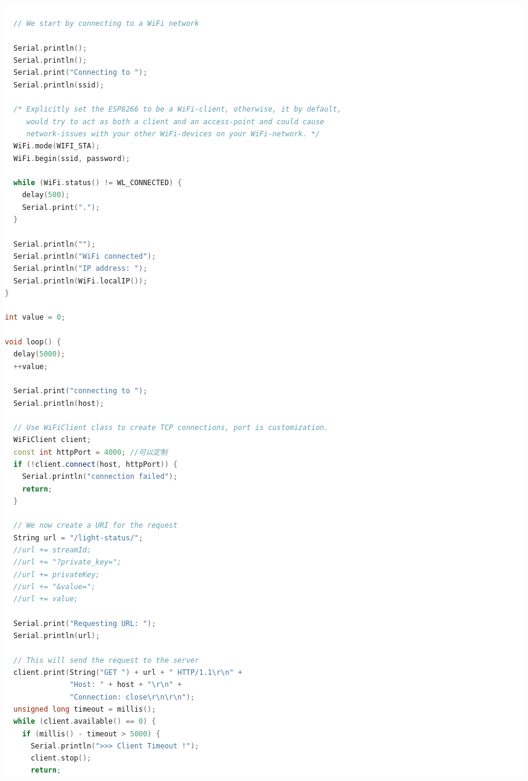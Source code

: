 ```C++

  // We start by connecting to a WiFi network

  Serial.println();
  Serial.println();
  Serial.print("Connecting to ");
  Serial.println(ssid);

  /* Explicitly set the ESP8266 to be a WiFi-client, otherwise, it by default,
     would try to act as both a client and an access-point and could cause
     network-issues with your other WiFi-devices on your WiFi-network. */
  WiFi.mode(WIFI_STA);
  WiFi.begin(ssid, password);

  while (WiFi.status() != WL_CONNECTED) {
    delay(500);
    Serial.print(".");
  }

  Serial.println("");
  Serial.println("WiFi connected");
  Serial.println("IP address: ");
  Serial.println(WiFi.localIP());
}

int value = 0;

void loop() {
  delay(5000);
  ++value;

  Serial.print("connecting to ");
  Serial.println(host);

  // Use WiFiClient class to create TCP connections, port is customization.
  WiFiClient client;
  const int httpPort = 4000; //可以定制
  if (!client.connect(host, httpPort)) {
    Serial.println("connection failed");
    return;
  }

  // We now create a URI for the request
  String url = "/light-status/";
  //url += streamId;
  //url += "?private_key=";
  //url += privateKey;
  //url += "&value=";
  //url += value;

  Serial.print("Requesting URL: ");
  Serial.println(url);

  // This will send the request to the server
  client.print(String("GET ") + url + " HTTP/1.1\r\n" +
               "Host: " + host + "\r\n" +
               "Connection: close\r\n\r\n");
  unsigned long timeout = millis();
  while (client.available() == 0) {
    if (millis() - timeout > 5000) {
      Serial.println(">>> Client Timeout !");
      client.stop();
      return;
```